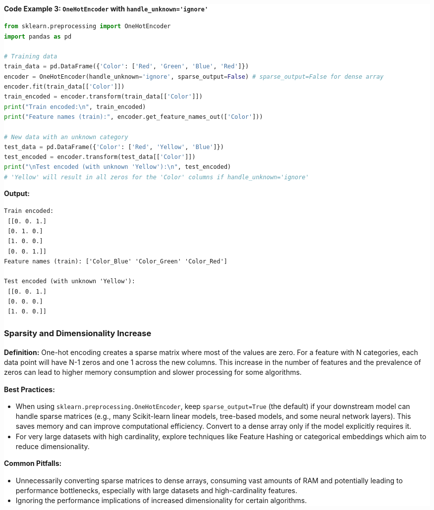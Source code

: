 **Code Example 3: `OneHotEncoder` with `handle_unknown='ignore'`**

```python
from sklearn.preprocessing import OneHotEncoder
import pandas as pd

# Training data
train_data = pd.DataFrame({'Color': ['Red', 'Green', 'Blue', 'Red']})
encoder = OneHotEncoder(handle_unknown='ignore', sparse_output=False) # sparse_output=False for dense array
encoder.fit(train_data[['Color']])
train_encoded = encoder.transform(train_data[['Color']])
print("Train encoded:\n", train_encoded)
print("Feature names (train):", encoder.get_feature_names_out(['Color']))

# New data with an unknown category
test_data = pd.DataFrame({'Color': ['Red', 'Yellow', 'Blue']})
test_encoded = encoder.transform(test_data[['Color']])
print("\nTest encoded (with unknown 'Yellow'):\n", test_encoded)
# 'Yellow' will result in all zeros for the 'Color' columns if handle_unknown='ignore'
```

**Output:**
```
Train encoded:
 [[0. 0. 1.]
 [0. 1. 0.]
 [1. 0. 0.]
 [0. 0. 1.]]
Feature names (train): ['Color_Blue' 'Color_Green' 'Color_Red']

Test encoded (with unknown 'Yellow'):
 [[0. 0. 1.]
 [0. 0. 0.]
 [1. 0. 0.]]
```

### Sparsity and Dimensionality Increase

**Definition:** One-hot encoding creates a sparse matrix where most of the values are zero. For a feature with N categories, each data point will have N-1 zeros and one 1 across the new columns. This increase in the number of features and the prevalence of zeros can lead to higher memory consumption and slower processing for some algorithms.

**Best Practices:**
*   When using `sklearn.preprocessing.OneHotEncoder`, keep `sparse_output=True` (the default) if your downstream model can handle sparse matrices (e.g., many Scikit-learn linear models, tree-based models, and some neural network layers). This saves memory and can improve computational efficiency. Convert to a dense array only if the model explicitly requires it.
*   For very large datasets with high cardinality, explore techniques like Feature Hashing or categorical embeddings which aim to reduce dimensionality.

**Common Pitfalls:**
*   Unnecessarily converting sparse matrices to dense arrays, consuming vast amounts of RAM and potentially leading to performance bottlenecks, especially with large datasets and high-cardinality features.
*   Ignoring the performance implications of increased dimensionality for certain algorithms.
